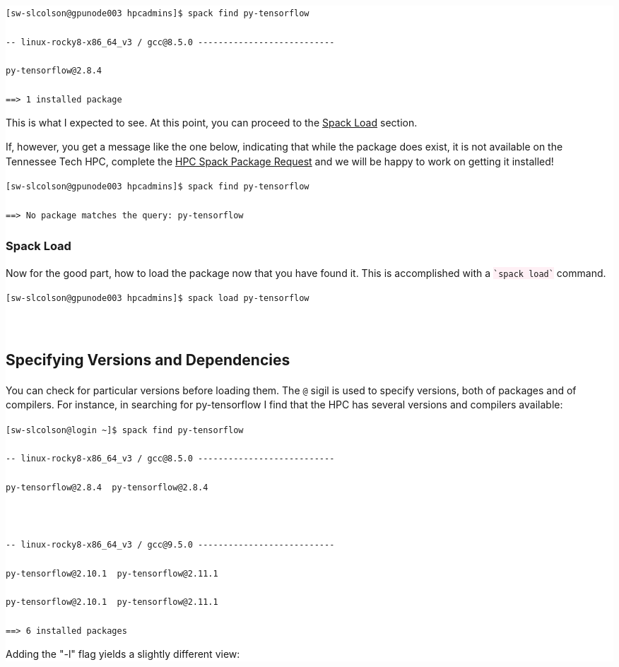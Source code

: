 
    [sw-slcolson@gpunode003 hpcadmins]$ spack find py-tensorflow

    -- linux-rocky8-x86_64_v3 / gcc@8.5.0 ---------------------------

    py-tensorflow@2.8.4

    ==> 1 installed package

This is what I expected to see. At this point, you can proceed to the
[Spack Load](#Spack%20Load) section. 

If, however, you get a message like the one below, indicating that while
the package does exist, it is not available on the Tennessee Tech HPC,
complete the [HPC Spack Package
Request](https://services.tntech.edu/TDClient/1878/Portal/Requests/ServiceDet?ID=50539)
and we will be happy to work on getting it installed!


    [sw-slcolson@gpunode003 hpcadmins]$ spack find py-tensorflow 

    ==> No package matches the query: py-tensorflow

### <span id="Spack Load">Spack Load</span>

Now for the good part, how to load the package now that you have found
it. This is accomplished with a <span
style="background-color:#fff0f5;">`` ` ``</span><span
style="background-color:#fff0f5;">`spack`</span><span
style="background-color:#fff0f5;">``  load` ``</span> command.


    [sw-slcolson@gpunode003 hpcadmins]$ spack load py-tensorflow

 

## <span id="VersionsAndDependencies">Specifying Versions and Dependencies</span>

You can check for particular versions before loading them. The `@` sigil
is used to specify versions, both of packages and of compilers. For
instance, in searching for py-tensorflow I find that the HPC has several
versions and compilers available:


    [sw-slcolson@login ~]$ spack find py-tensorflow

    -- linux-rocky8-x86_64_v3 / gcc@8.5.0 ---------------------------

    py-tensorflow@2.8.4  py-tensorflow@2.8.4



    -- linux-rocky8-x86_64_v3 / gcc@9.5.0 ---------------------------

    py-tensorflow@2.10.1  py-tensorflow@2.11.1

    py-tensorflow@2.10.1  py-tensorflow@2.11.1

    ==> 6 installed packages

Adding the "-l" flag yields a slightly different view:
